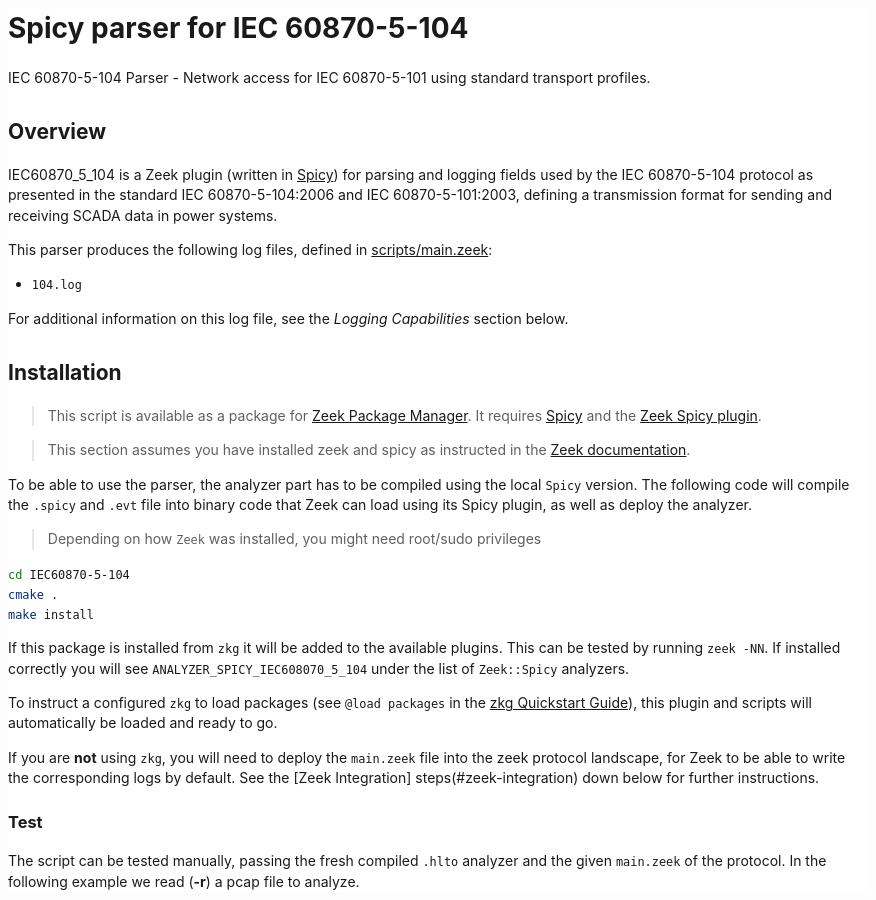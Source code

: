 # Spicy parser for IEC 60870-5-104

IEC 60870-5-104 Parser - Network access for IEC 60870-5-101 using standard transport profiles.

## Overview

IEC60870_5_104 is a Zeek plugin (written in [Spicy](https://docs.zeek.org/projects/spicy/en/latest/)) for parsing and logging fields used by the IEC 60870-5-104 protocol as presented in the standard IEC 60870-5-104:2006 and IEC 60870-5-101:2003, defining a transmission format for sending and receiving SCADA data in power systems.

This parser produces the following log files, defined in [scripts/main.zeek](scripts/main.zeek):

* `104.log`

For additional information on this log file, see the *Logging Capabilities* section below.

## Installation

> This script is available as a package for [Zeek Package Manager](https://docs.zeek.org/projects/package-manager/en/stable/index.html). It requires [Spicy](https://docs.zeek.org/projects/spicy/en/latest/) and the [Zeek Spicy plugin](https://docs.zeek.org/projects/spicy/en/latest/zeek.html).

[//]: # ()
> This section assumes you have installed zeek and spicy as instructed in the [Zeek documentation](https://docs.zeek.org/en/master/install.html).

To be able to use the parser, the analyzer part has to be compiled using the local `Spicy` version. The following code will compile the `.spicy` and `.evt` file into binary code that Zeek can load using its Spicy plugin, as well as deploy the analyzer.

> Depending on how `Zeek` was installed, you might need root/sudo privileges 

```bash
cd IEC60870-5-104
cmake .  
make install
```

If this package is installed from `zkg` it will be added to the available plugins. This can be tested by running `zeek -NN`. If installed correctly you will see `ANALYZER_SPICY_IEC608070_5_104` under the list of `Zeek::Spicy` analyzers.

To instruct a configured `zkg` to load packages (see `@load packages` in the [zkg Quickstart Guide](https://docs.zeek.org/projects/package-manager/en/stable/quickstart.html)), this plugin and scripts will automatically be loaded and ready to go.

If you are **not** using `zkg`, you will need to deploy the `main.zeek` file into the zeek protocol landscape, for Zeek to be able to write the corresponding logs by default. See the [Zeek Integration] steps(#zeek-integration) down below for further instructions.

### Test

The script can be tested manually, passing the fresh compiled `.hlto` analyzer and the given `main.zeek` of the protocol.
In the following example we read (**-r**) a pcap file to analyze.
